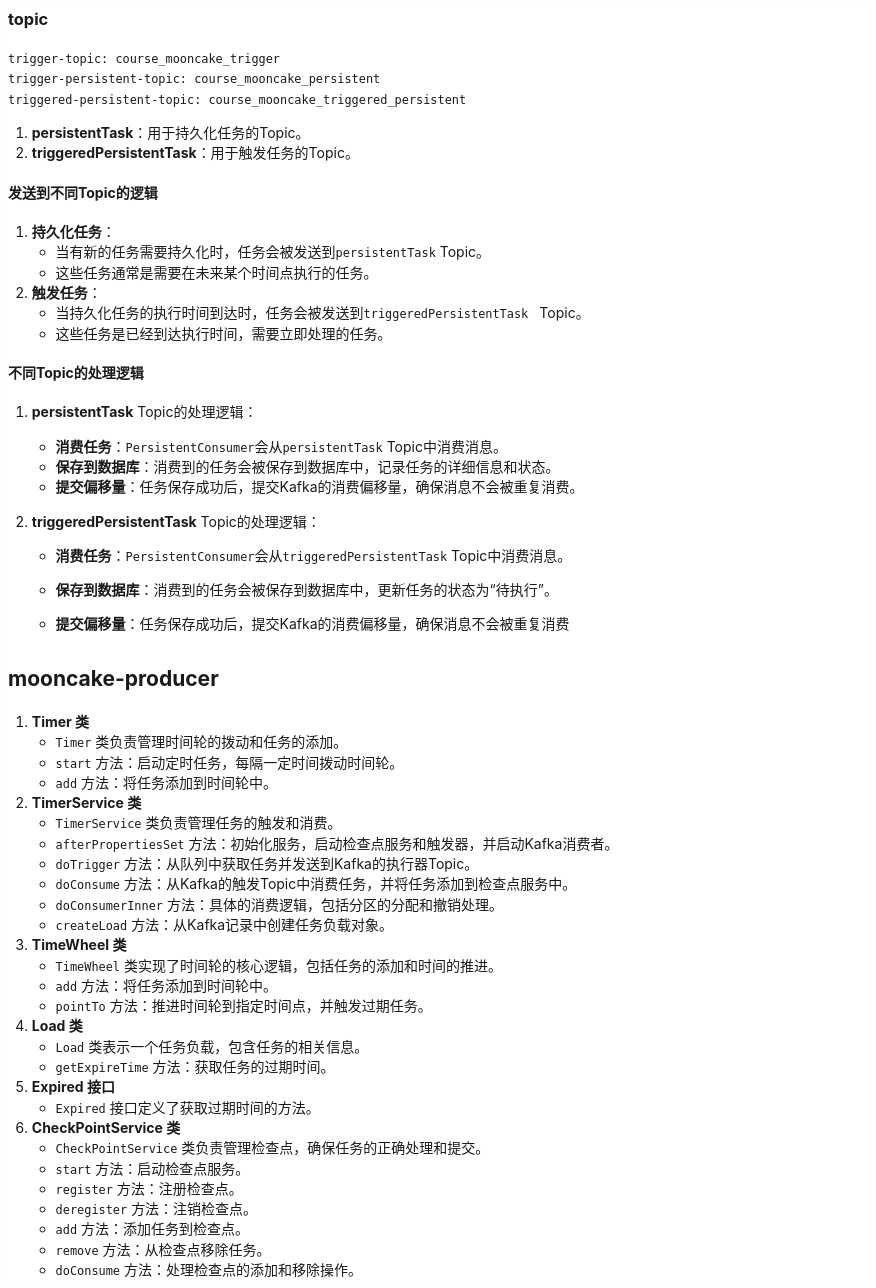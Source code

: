 ### topic

```
trigger-topic: course_mooncake_trigger
trigger-persistent-topic: course_mooncake_persistent
triggered-persistent-topic: course_mooncake_triggered_persistent
```

1. **persistentTask**：用于持久化任务的Topic。
2. **triggeredPersistentTask**：用于触发任务的Topic。

#### 发送到不同Topic的逻辑

1. **持久化任务**：
   - 当有新的任务需要持久化时，任务会被发送到`persistentTask` Topic。
   - 这些任务通常是需要在未来某个时间点执行的任务。
2. **触发任务**：
   - 当持久化任务的执行时间到达时，任务会被发送到`triggeredPersistentTask ` Topic。
   - 这些任务是已经到达执行时间，需要立即处理的任务。

#### 不同Topic的处理逻辑

1. **persistentTask** Topic的处理逻辑：

   - **消费任务**：`PersistentConsumer`会从`persistentTask` Topic中消费消息。
   - **保存到数据库**：消费到的任务会被保存到数据库中，记录任务的详细信息和状态。
   - **提交偏移量**：任务保存成功后，提交Kafka的消费偏移量，确保消息不会被重复消费。

2. **triggeredPersistentTask** Topic的处理逻辑：

   - **消费任务**：`PersistentConsumer`会从`triggeredPersistentTask` Topic中消费消息。

   - **保存到数据库**：消费到的任务会被保存到数据库中，更新任务的状态为“待执行”。

   - **提交偏移量**：任务保存成功后，提交Kafka的消费偏移量，确保消息不会被重复消费

     

## mooncake-producer

1. **Timer 类**
   - `Timer` 类负责管理时间轮的拨动和任务的添加。
   - `start` 方法：启动定时任务，每隔一定时间拨动时间轮。
   - `add` 方法：将任务添加到时间轮中。
2. **TimerService 类**
   - `TimerService` 类负责管理任务的触发和消费。
   - `afterPropertiesSet` 方法：初始化服务，启动检查点服务和触发器，并启动Kafka消费者。
   - `doTrigger` 方法：从队列中获取任务并发送到Kafka的执行器Topic。
   - `doConsume` 方法：从Kafka的触发Topic中消费任务，并将任务添加到检查点服务中。
   - `doConsumerInner` 方法：具体的消费逻辑，包括分区的分配和撤销处理。
   - `createLoad` 方法：从Kafka记录中创建任务负载对象。
3. **TimeWheel 类**
   - `TimeWheel` 类实现了时间轮的核心逻辑，包括任务的添加和时间的推进。
   - `add` 方法：将任务添加到时间轮中。
   - `pointTo` 方法：推进时间轮到指定时间点，并触发过期任务。
4. **Load 类**
   - `Load` 类表示一个任务负载，包含任务的相关信息。
   - `getExpireTime` 方法：获取任务的过期时间。
5. **Expired 接口**
   - `Expired` 接口定义了获取过期时间的方法。
6. **CheckPointService 类**
   - `CheckPointService` 类负责管理检查点，确保任务的正确处理和提交。
   - `start` 方法：启动检查点服务。
   - `register` 方法：注册检查点。
   - `deregister` 方法：注销检查点。
   - `add` 方法：添加任务到检查点。
   - `remove` 方法：从检查点移除任务。
   - `doConsume` 方法：处理检查点的添加和移除操作。